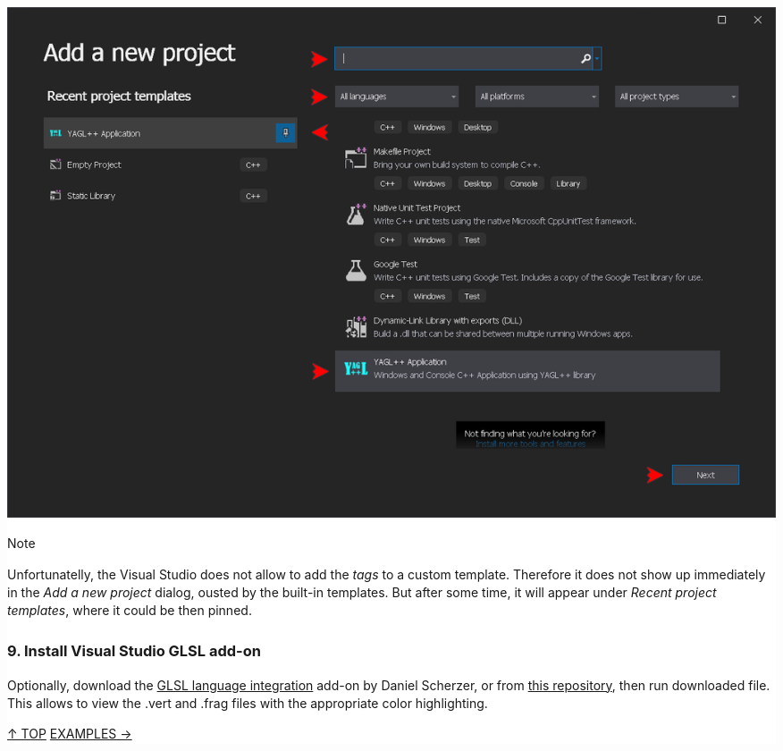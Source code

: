![12-project-template-5](12-project-template-5a.png)

> [!NOTE]
> Unfortunatelly, the Visual Studio does not allow to add the _tags_ to a custom template. Therefore it does not show up immediately in the _Add a new project_ dialog, ousted by the built-in templates. But after some time, it will appear under _Recent project templates_, where it could be then pinned.

### 9. Install Visual Studio GLSL add-on
Optionally, download the [GLSL language integration](https://marketplace.visualstudio.com/items?itemName=DanielScherzer.GLSL) add-on by Daniel Scherzer, or from [this repository](GLSL.vsix), then run downloaded file. This allows to view the .vert and .frag files with the appropriate color highlighting.

[&uarr; TOP](USAGE.md#usage) [EXAMPLES &rarr;](EXAMPLES.md)
